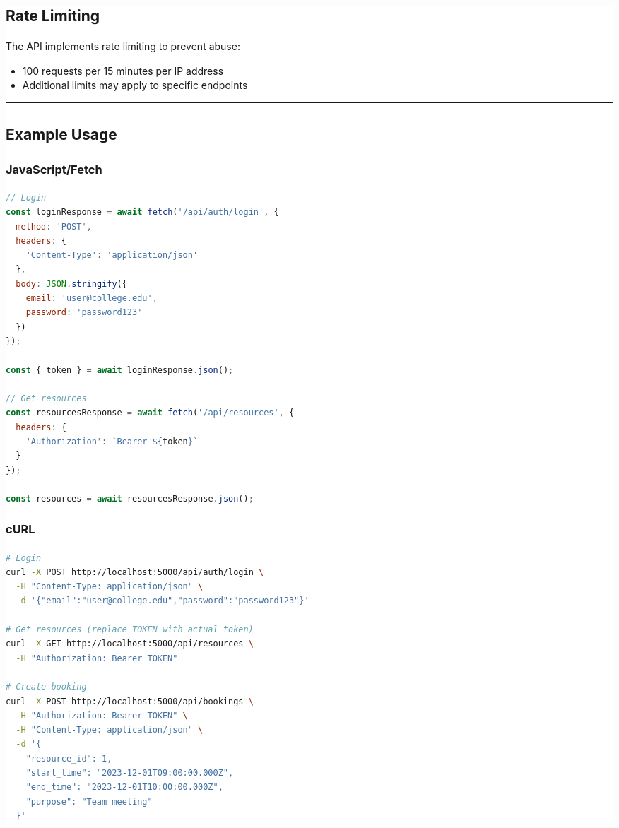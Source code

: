 
## Rate Limiting

The API implements rate limiting to prevent abuse:
- 100 requests per 15 minutes per IP address
- Additional limits may apply to specific endpoints

---

## Example Usage

### JavaScript/Fetch
```javascript
// Login
const loginResponse = await fetch('/api/auth/login', {
  method: 'POST',
  headers: {
    'Content-Type': 'application/json'
  },
  body: JSON.stringify({
    email: 'user@college.edu',
    password: 'password123'
  })
});

const { token } = await loginResponse.json();

// Get resources
const resourcesResponse = await fetch('/api/resources', {
  headers: {
    'Authorization': `Bearer ${token}`
  }
});

const resources = await resourcesResponse.json();
```

### cURL
```bash
# Login
curl -X POST http://localhost:5000/api/auth/login \
  -H "Content-Type: application/json" \
  -d '{"email":"user@college.edu","password":"password123"}'

# Get resources (replace TOKEN with actual token)
curl -X GET http://localhost:5000/api/resources \
  -H "Authorization: Bearer TOKEN"

# Create booking
curl -X POST http://localhost:5000/api/bookings \
  -H "Authorization: Bearer TOKEN" \
  -H "Content-Type: application/json" \
  -d '{
    "resource_id": 1,
    "start_time": "2023-12-01T09:00:00.000Z",
    "end_time": "2023-12-01T10:00:00.000Z",
    "purpose": "Team meeting"
  }'
```